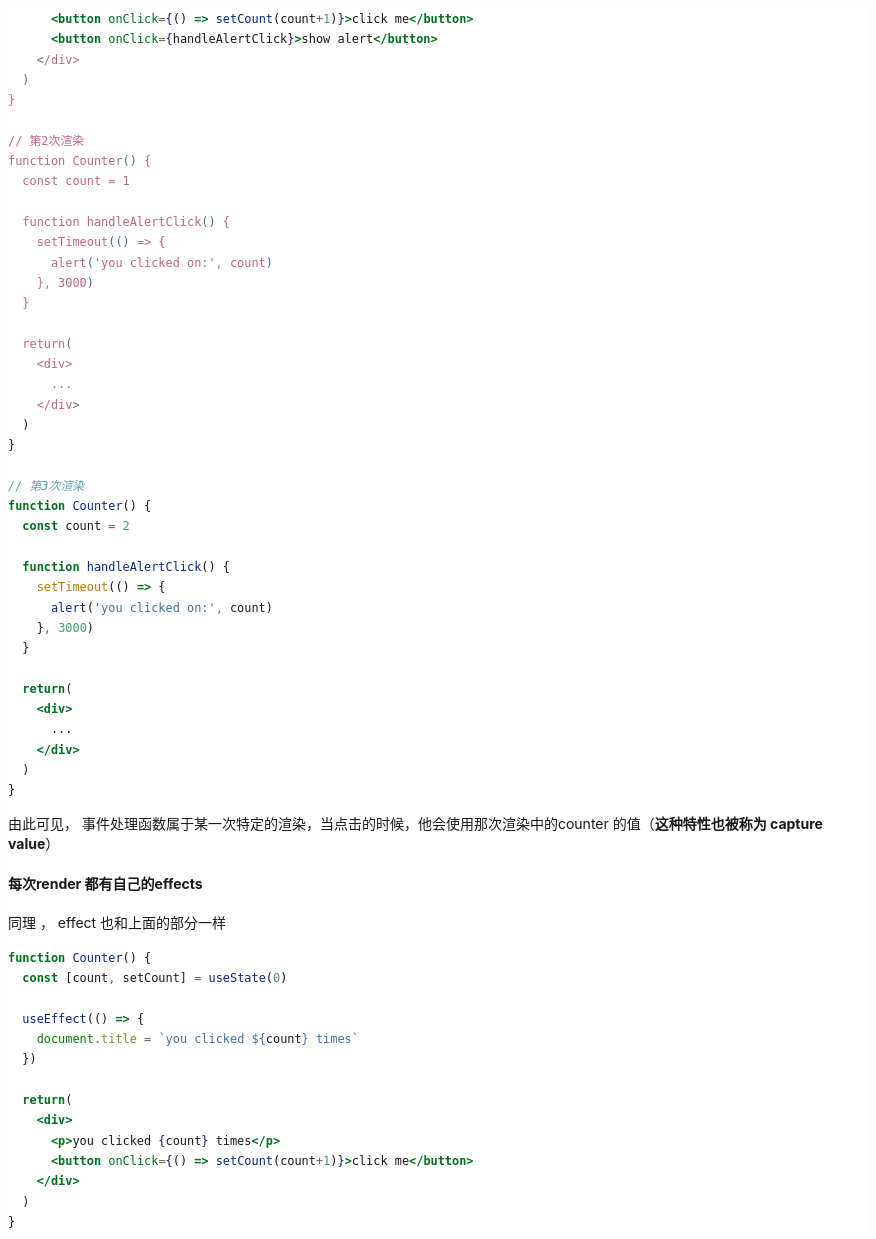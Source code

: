 ```jsx
      <button onClick={() => setCount(count+1)}>click me</button>
      <button onClick={handleAlertClick}>show alert</button>
    </div>
  )
}

// 第2次渲染
function Counter() {
  const count = 1
  
  function handleAlertClick() {
    setTimeout(() => {
      alert('you clicked on:', count)
    }, 3000)
  }
  
  return(
  	<div>
      ...
    </div>
  )
}

// 第3次渲染
function Counter() {
  const count = 2
  
  function handleAlertClick() {
    setTimeout(() => {
      alert('you clicked on:', count)
    }, 3000)
  }
  
  return(
  	<div>
      ...
    </div>
  )
}
```

由此可见， 事件处理函数属于某一次特定的渲染，当点击的时候，他会使用那次渲染中的counter 的值（**这种特性也被称为 capture value**）



#### 每次render 都有自己的effects

同理 ， effect 也和上面的部分一样

```jsx
function Counter() {
  const [count, setCount] = useState(0)
  
  useEffect(() => {
    document.title = `you clicked ${count} times`
  })
  
  return(
  	<div>
      <p>you clicked {count} times</p>
      <button onClick={() => setCount(count+1)}>click me</button>
    </div>
  )
}
```
